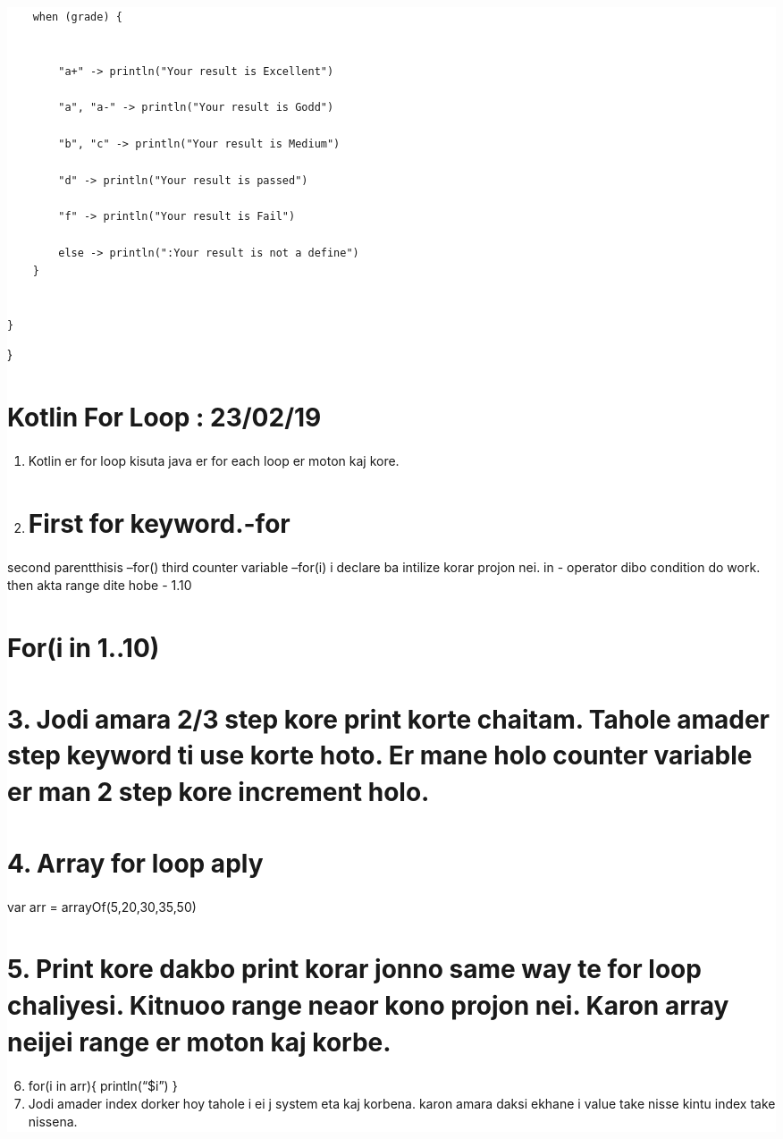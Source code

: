 
        when (grade) {


            "a+" -> println("Your result is Excellent")

            "a", "a-" -> println("Your result is Godd")

            "b", "c" -> println("Your result is Medium")

            "d" -> println("Your result is passed")

            "f" -> println("Your result is Fail")

            else -> println(":Your result is not a define")
        }


    }
}


# Kotlin For Loop : 23/02/19
1.	Kotlin er for loop kisuta java er for each loop er moton kaj kore.

2.	# First for keyword.-for
 second parentthisis –for()
 third counter variable –for(i)
 i declare ba intilize korar projon nei.
 in -  operator dibo condition do work.
 then akta range dite hobe - 1.10

# For(i in 1..10)

# 3.	Jodi amara 2/3 step kore print korte chaitam. Tahole amader step keyword ti use korte hoto. Er mane holo counter variable er man 2 step kore increment holo.


# 4.	Array for loop aply
var arr = arrayOf(5,20,30,35,50)

# 5.	Print kore dakbo print korar jonno same way te for loop chaliyesi. Kitnuoo range neaor kono projon nei. Karon array neijei range er moton kaj korbe.

6.	for(i in arr){
println(“$i”)
}
7.	Jodi amader index dorker hoy tahole i ei j system eta kaj korbena.
karon amara daksi ekhane i value take nisse kintu index take nissena.
